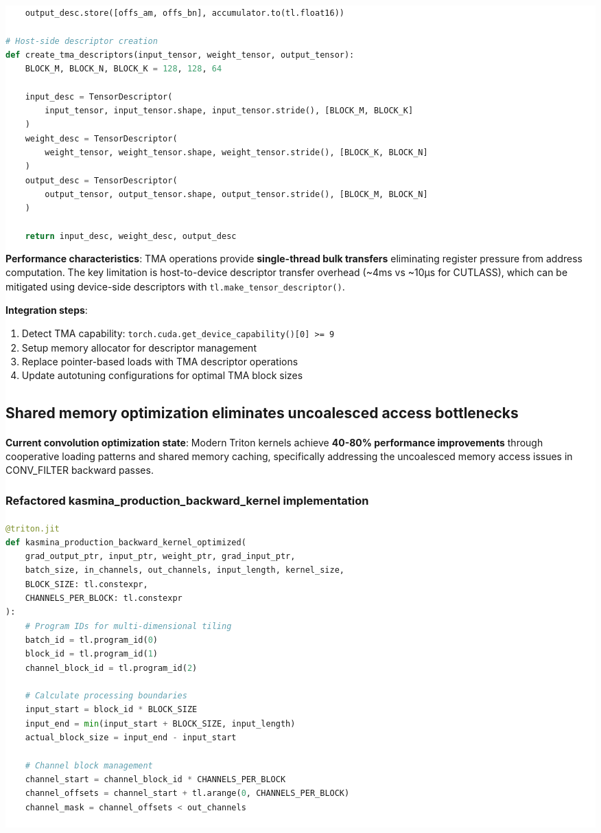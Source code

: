 ```python
    output_desc.store([offs_am, offs_bn], accumulator.to(tl.float16))

# Host-side descriptor creation
def create_tma_descriptors(input_tensor, weight_tensor, output_tensor):
    BLOCK_M, BLOCK_N, BLOCK_K = 128, 128, 64
    
    input_desc = TensorDescriptor(
        input_tensor, input_tensor.shape, input_tensor.stride(), [BLOCK_M, BLOCK_K]
    )
    weight_desc = TensorDescriptor(
        weight_tensor, weight_tensor.shape, weight_tensor.stride(), [BLOCK_K, BLOCK_N]
    )
    output_desc = TensorDescriptor(
        output_tensor, output_tensor.shape, output_tensor.stride(), [BLOCK_M, BLOCK_N]
    )
    
    return input_desc, weight_desc, output_desc
```

**Performance characteristics**: TMA operations provide **single-thread bulk transfers** eliminating register pressure from address computation. The key limitation is host-to-device descriptor transfer overhead (~4ms vs ~10μs for CUTLASS), which can be mitigated using device-side descriptors with `tl.make_tensor_descriptor()`.

**Integration steps**:

1. Detect TMA capability: `torch.cuda.get_device_capability()[0] >= 9`
2. Setup memory allocator for descriptor management
3. Replace pointer-based loads with TMA descriptor operations
4. Update autotuning configurations for optimal TMA block sizes

## Shared memory optimization eliminates uncoalesced access bottlenecks

**Current convolution optimization state**: Modern Triton kernels achieve **40-80% performance improvements** through cooperative loading patterns and shared memory caching, specifically addressing the uncoalesced memory access issues in CONV_FILTER backward passes.

### Refactored kasmina_production_backward_kernel implementation

```python
@triton.jit
def kasmina_production_backward_kernel_optimized(
    grad_output_ptr, input_ptr, weight_ptr, grad_input_ptr,
    batch_size, in_channels, out_channels, input_length, kernel_size,
    BLOCK_SIZE: tl.constexpr,
    CHANNELS_PER_BLOCK: tl.constexpr
):
    # Program IDs for multi-dimensional tiling
    batch_id = tl.program_id(0)
    block_id = tl.program_id(1) 
    channel_block_id = tl.program_id(2)
    
    # Calculate processing boundaries
    input_start = block_id * BLOCK_SIZE
    input_end = min(input_start + BLOCK_SIZE, input_length)
    actual_block_size = input_end - input_start
    
    # Channel block management
    channel_start = channel_block_id * CHANNELS_PER_BLOCK
    channel_offsets = channel_start + tl.arange(0, CHANNELS_PER_BLOCK)
    channel_mask = channel_offsets < out_channels
    
```